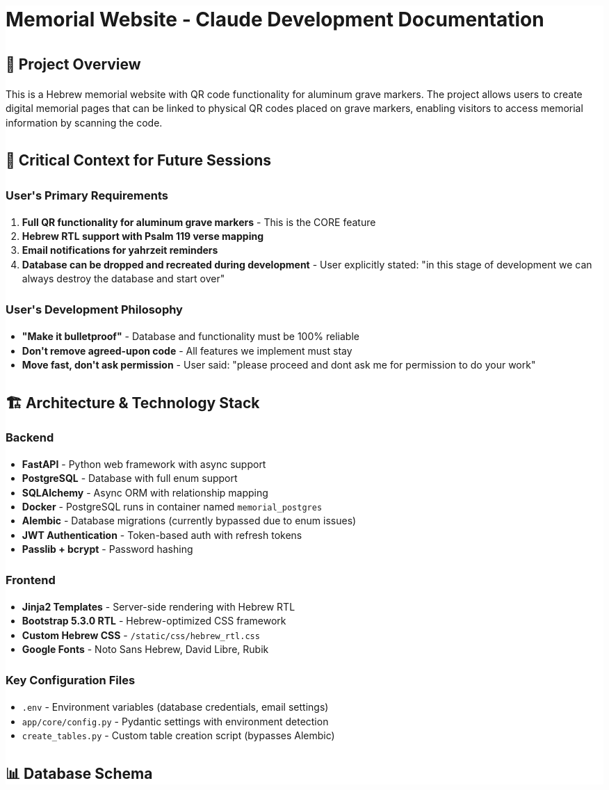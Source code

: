 # Memorial Website - Claude Development Documentation

## 🎯 Project Overview
This is a Hebrew memorial website with QR code functionality for aluminum grave markers. The project allows users to create digital memorial pages that can be linked to physical QR codes placed on grave markers, enabling visitors to access memorial information by scanning the code.

## 🔑 Critical Context for Future Sessions

### User's Primary Requirements
1. **Full QR functionality for aluminum grave markers** - This is the CORE feature
2. **Hebrew RTL support with Psalm 119 verse mapping**
3. **Email notifications for yahrzeit reminders**
4. **Database can be dropped and recreated during development** - User explicitly stated: "in this stage of development we can always destroy the database and start over"

### User's Development Philosophy
- **"Make it bulletproof"** - Database and functionality must be 100% reliable
- **Don't remove agreed-upon code** - All features we implement must stay
- **Move fast, don't ask permission** - User said: "please proceed and dont ask me for permission to do your work"

## 🏗️ Architecture & Technology Stack

### Backend
- **FastAPI** - Python web framework with async support
- **PostgreSQL** - Database with full enum support
- **SQLAlchemy** - Async ORM with relationship mapping
- **Docker** - PostgreSQL runs in container named `memorial_postgres`
- **Alembic** - Database migrations (currently bypassed due to enum issues)
- **JWT Authentication** - Token-based auth with refresh tokens
- **Passlib + bcrypt** - Password hashing

### Frontend
- **Jinja2 Templates** - Server-side rendering with Hebrew RTL
- **Bootstrap 5.3.0 RTL** - Hebrew-optimized CSS framework
- **Custom Hebrew CSS** - `/static/css/hebrew_rtl.css`
- **Google Fonts** - Noto Sans Hebrew, David Libre, Rubik

### Key Configuration Files
- `.env` - Environment variables (database credentials, email settings)
- `app/core/config.py` - Pydantic settings with environment detection
- `create_tables.py` - Custom table creation script (bypasses Alembic)

## 📊 Database Schema
